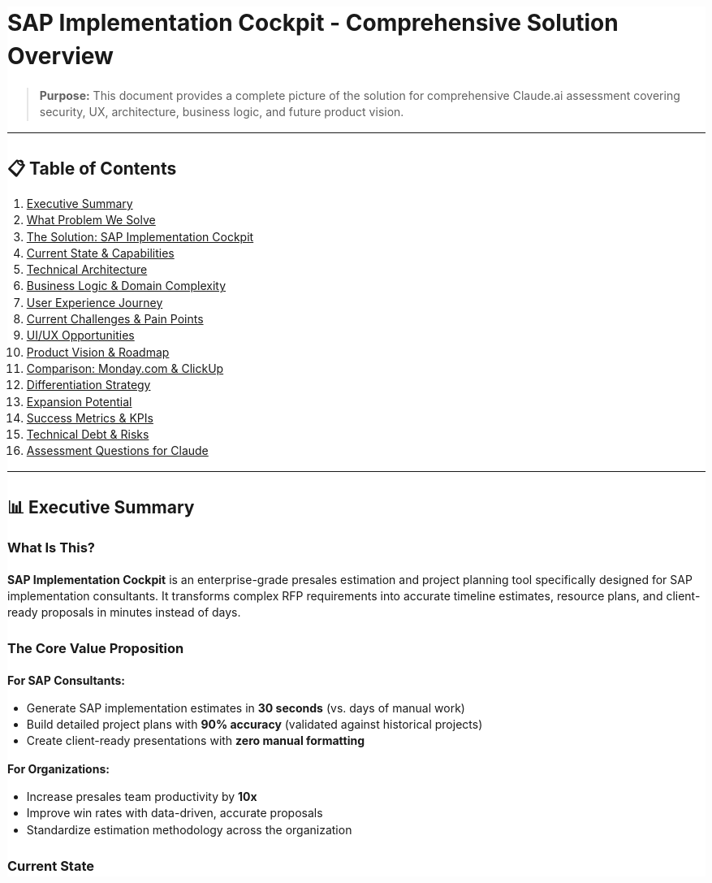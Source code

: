 # SAP Implementation Cockpit - Comprehensive Solution Overview

> **Purpose:** This document provides a complete picture of the solution for comprehensive Claude.ai assessment covering security, UX, architecture, business logic, and future product vision.

---

## 📋 Table of Contents

1. [Executive Summary](#executive-summary)
2. [What Problem We Solve](#what-problem-we-solve)
3. [The Solution: SAP Implementation Cockpit](#the-solution-sap-implementation-cockpit)
4. [Current State & Capabilities](#current-state--capabilities)
5. [Technical Architecture](#technical-architecture)
6. [Business Logic & Domain Complexity](#business-logic--domain-complexity)
7. [User Experience Journey](#user-experience-journey)
8. [Current Challenges & Pain Points](#current-challenges--pain-points)
9. [UI/UX Opportunities](#uiux-opportunities)
10. [Product Vision & Roadmap](#product-vision--roadmap)
11. [Comparison: Monday.com & ClickUp](#comparison-mondaycom--clickup)
12. [Differentiation Strategy](#differentiation-strategy)
13. [Expansion Potential](#expansion-potential)
14. [Success Metrics & KPIs](#success-metrics--kpis)
15. [Technical Debt & Risks](#technical-debt--risks)
16. [Assessment Questions for Claude](#assessment-questions-for-claude)

---

## 📊 Executive Summary

### What Is This?

**SAP Implementation Cockpit** is an enterprise-grade presales estimation and project planning tool specifically designed for SAP implementation consultants. It transforms complex RFP requirements into accurate timeline estimates, resource plans, and client-ready proposals in minutes instead of days.

### The Core Value Proposition

**For SAP Consultants:**
- Generate SAP implementation estimates in **30 seconds** (vs. days of manual work)
- Build detailed project plans with **90% accuracy** (validated against historical projects)
- Create client-ready presentations with **zero manual formatting**

**For Organizations:**
- Increase presales team productivity by **10x**
- Improve win rates with data-driven, accurate proposals
- Standardize estimation methodology across the organization

### Current State
